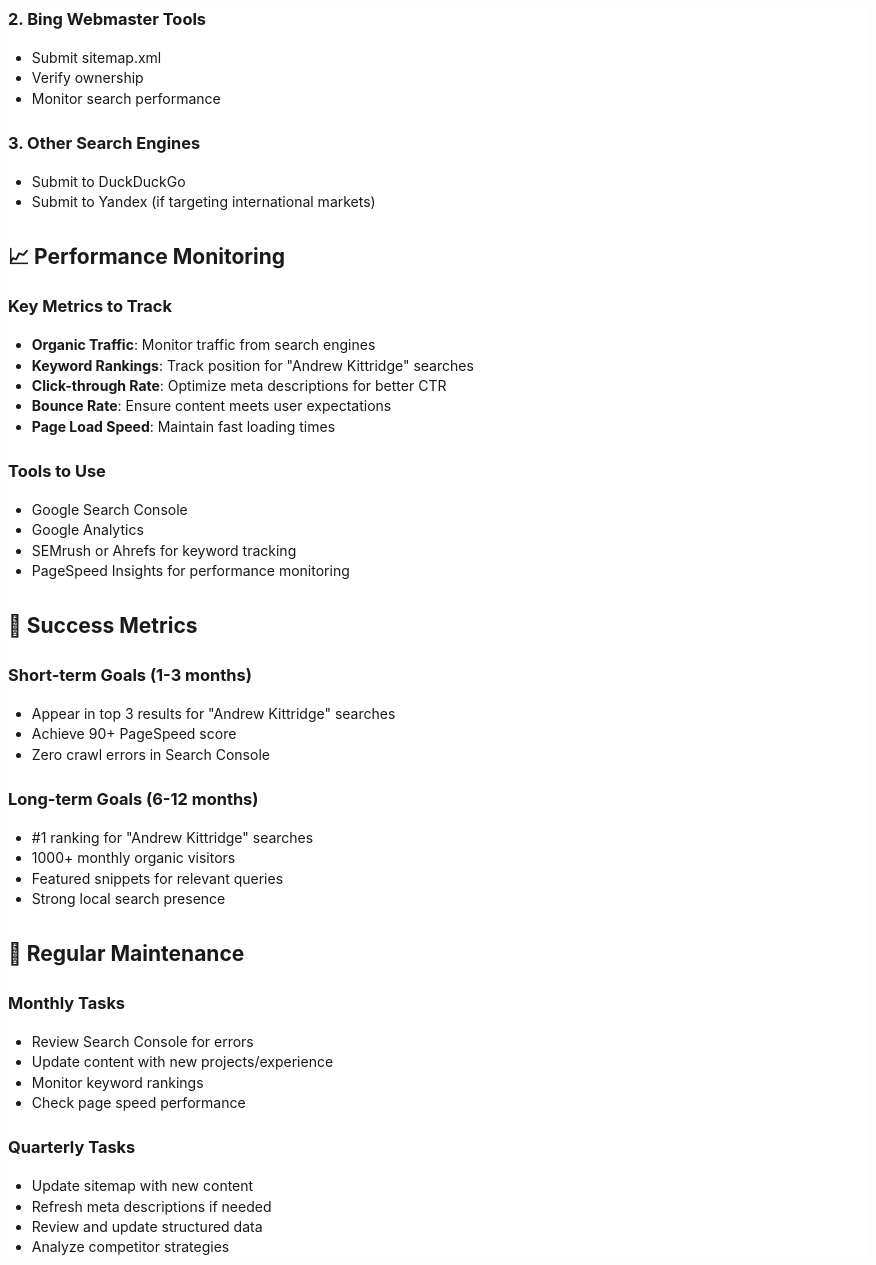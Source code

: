### 2. Bing Webmaster Tools
- Submit sitemap.xml
- Verify ownership
- Monitor search performance

### 3. Other Search Engines
- Submit to DuckDuckGo
- Submit to Yandex (if targeting international markets)

## 📈 Performance Monitoring

### Key Metrics to Track
- **Organic Traffic**: Monitor traffic from search engines
- **Keyword Rankings**: Track position for "Andrew Kittridge" searches
- **Click-through Rate**: Optimize meta descriptions for better CTR
- **Bounce Rate**: Ensure content meets user expectations
- **Page Load Speed**: Maintain fast loading times

### Tools to Use
- Google Search Console
- Google Analytics
- SEMrush or Ahrefs for keyword tracking
- PageSpeed Insights for performance monitoring

## 🎯 Success Metrics

### Short-term Goals (1-3 months)
- Appear in top 3 results for "Andrew Kittridge" searches
- Achieve 90+ PageSpeed score
- Zero crawl errors in Search Console

### Long-term Goals (6-12 months)
- #1 ranking for "Andrew Kittridge" searches
- 1000+ monthly organic visitors
- Featured snippets for relevant queries
- Strong local search presence

## 🔄 Regular Maintenance

### Monthly Tasks
- Review Search Console for errors
- Update content with new projects/experience
- Monitor keyword rankings
- Check page speed performance

### Quarterly Tasks
- Update sitemap with new content
- Refresh meta descriptions if needed
- Review and update structured data
- Analyze competitor strategies

